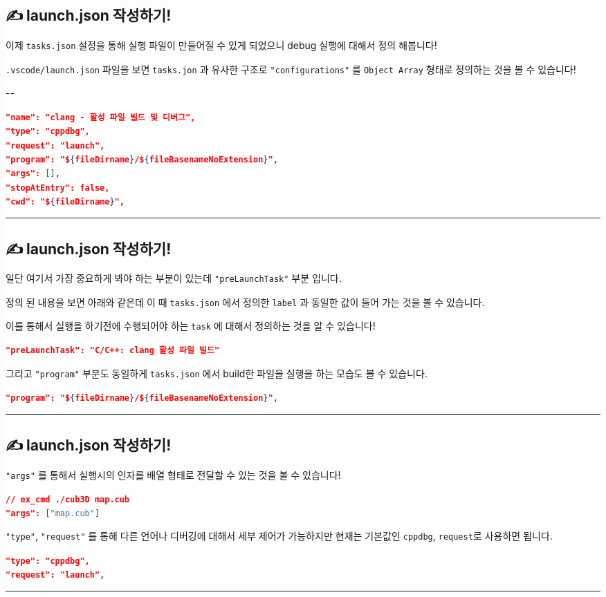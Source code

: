 
## ✍️ launch.json 작성하기!

이제 `tasks.json` 설정을 통해 실행 파일이 만들어질 수 있게 되었으니 debug 실행에 대해서 정의 해봅니다!

`.vscode/launch.json` 파일을 보면 `tasks.jon` 과 유사한 구조로 `"configurations"` 를 `Object Array` 형태로 정의하는 것을 볼 수 있습니다!

--

```json
"name": "clang - 활성 파일 빌드 및 디버그",
"type": "cppdbg",
"request": "launch",
"program": "${fileDirname}/${fileBasenameNoExtension}",
"args": [],
"stopAtEntry": false,
"cwd": "${fileDirname}",
```

---

## ✍️ launch.json 작성하기!

일단 여기서 가장 중요하게 봐야 하는 부분이 있는데 `"preLaunchTask"` 부분 입니다.

정의 된 내용을 보면 아래와 같은데 이 때 `tasks.json` 에서 정의한 `label` 과 동일한 값이 들어 가는 것을 볼 수 있습니다.

이를 통해서 실행을 하기전에 수행되어야 하는 `task` 에 대해서 정의하는 것을 알 수 있습니다!

```json
"preLaunchTask": "C/C++: clang 활성 파일 빌드"
```

그리고 `"program"` 부분도 동일하게 `tasks.json` 에서 build한 파일을 실행을 하는 모습도 볼 수 있습니다.

```json
"program": "${fileDirname}/${fileBasenameNoExtension}",
```

---

## ✍️ launch.json 작성하기!

`"args"` 를 통해서 실행시의 인자를 배열 형태로 전달할 수 있는 것을 볼 수 있습니다!

```json
// ex_cmd ./cub3D map.cub
"args": ["map.cub"]
```

`"type"`, `"request"` 를 통해 다른 언어나 디버깅에 대해서 세부 제어가 가능하지만 현재는 기본값인 `cppdbg`, `request`로 사용하면 됩니다.

```json
"type": "cppdbg",
"request": "launch",
```

---